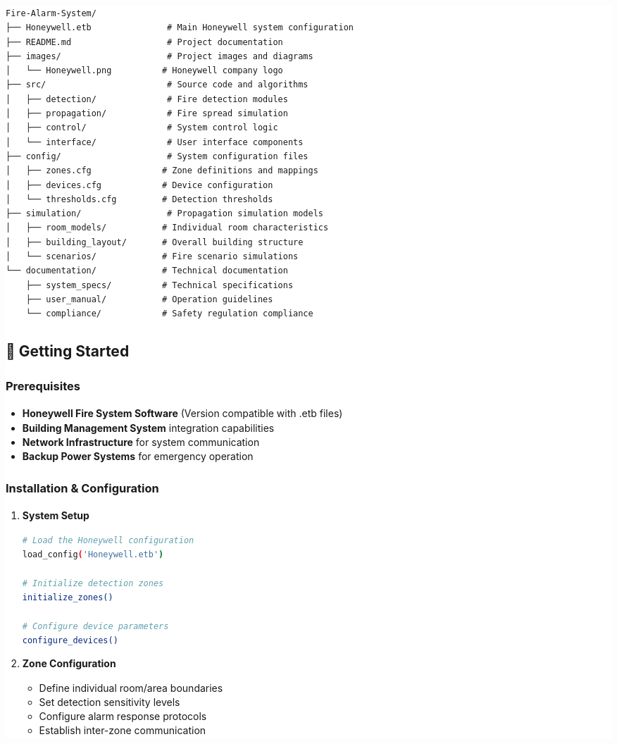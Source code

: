 ```
Fire-Alarm-System/
├── Honeywell.etb               # Main Honeywell system configuration
├── README.md                   # Project documentation
├── images/                     # Project images and diagrams
│   └── Honeywell.png          # Honeywell company logo
├── src/                        # Source code and algorithms
│   ├── detection/              # Fire detection modules
│   ├── propagation/            # Fire spread simulation
│   ├── control/                # System control logic
│   └── interface/              # User interface components
├── config/                     # System configuration files
│   ├── zones.cfg              # Zone definitions and mappings
│   ├── devices.cfg            # Device configuration
│   └── thresholds.cfg         # Detection thresholds
├── simulation/                 # Propagation simulation models
│   ├── room_models/           # Individual room characteristics
│   ├── building_layout/       # Overall building structure
│   └── scenarios/             # Fire scenario simulations
└── documentation/             # Technical documentation
    ├── system_specs/          # Technical specifications
    ├── user_manual/           # Operation guidelines
    └── compliance/            # Safety regulation compliance
```

## 🚀 Getting Started

### Prerequisites
- **Honeywell Fire System Software** (Version compatible with .etb files)
- **Building Management System** integration capabilities
- **Network Infrastructure** for system communication
- **Backup Power Systems** for emergency operation

### Installation & Configuration

1. **System Setup**
   ```bash
   # Load the Honeywell configuration
   load_config('Honeywell.etb')
   
   # Initialize detection zones
   initialize_zones()
   
   # Configure device parameters
   configure_devices()
   ```

2. **Zone Configuration**
   - Define individual room/area boundaries
   - Set detection sensitivity levels
   - Configure alarm response protocols
   - Establish inter-zone communication
